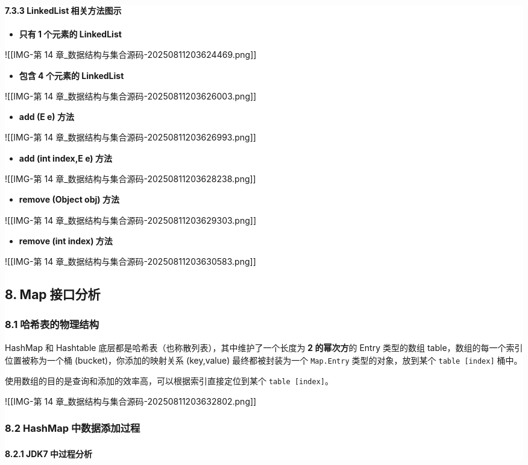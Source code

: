 #### 7.3.3 LinkedList 相关方法图示

[](https://github.com/re4388/atguigu-java/tree/main/%E7%AC%AC14%E7%AB%A0_%E6%95%B0%E6%8D%AE%E7%BB%93%E6%9E%84%E4%B8%8E%E9%9B%86%E5%90%88%E6%BA%90%E7%A0%81#733-linkedlist%E7%9B%B8%E5%85%B3%E6%96%B9%E6%B3%95%E5%9B%BE%E7%A4%BA)

- **只有 1 个元素的 LinkedList**

![[IMG-第 14 章_数据结构与集合源码-20250811203624469.png]]

- **包含 4 个元素的 LinkedList**

![[IMG-第 14 章_数据结构与集合源码-20250811203626003.png]]

- **add (E e) 方法**

![[IMG-第 14 章_数据结构与集合源码-20250811203626993.png]]

- **add (int index,E e) 方法**

![[IMG-第 14 章_数据结构与集合源码-20250811203628238.png]]

- **remove (Object obj) 方法**

![[IMG-第 14 章_数据结构与集合源码-20250811203629303.png]]

- **remove (int index) 方法**

![[IMG-第 14 章_数据结构与集合源码-20250811203630583.png]]

## 8. Map 接口分析

[](https://github.com/re4388/atguigu-java/tree/main/%E7%AC%AC14%E7%AB%A0_%E6%95%B0%E6%8D%AE%E7%BB%93%E6%9E%84%E4%B8%8E%E9%9B%86%E5%90%88%E6%BA%90%E7%A0%81#8-map%E6%8E%A5%E5%8F%A3%E5%88%86%E6%9E%90)

### 8.1 哈希表的物理结构

[](https://github.com/re4388/atguigu-java/tree/main/%E7%AC%AC14%E7%AB%A0_%E6%95%B0%E6%8D%AE%E7%BB%93%E6%9E%84%E4%B8%8E%E9%9B%86%E5%90%88%E6%BA%90%E7%A0%81#81-%E5%93%88%E5%B8%8C%E8%A1%A8%E7%9A%84%E7%89%A9%E7%90%86%E7%BB%93%E6%9E%84)

HashMap 和 Hashtable 底层都是哈希表（也称散列表），其中维护了一个长度为 **2 的幂次方**的 Entry 类型的数组 table，数组的每一个索引位置被称为一个桶 (bucket)，你添加的映射关系 (key,value) 最终都被封装为一个 `Map.Entry` 类型的对象，放到某个 `table [index]` 桶中。

使用数组的目的是查询和添加的效率高，可以根据索引直接定位到某个 `table [index]`。

![[IMG-第 14 章_数据结构与集合源码-20250811203632802.png]]
### 8.2 HashMap 中数据添加过程

[](https://github.com/re4388/atguigu-java/tree/main/%E7%AC%AC14%E7%AB%A0_%E6%95%B0%E6%8D%AE%E7%BB%93%E6%9E%84%E4%B8%8E%E9%9B%86%E5%90%88%E6%BA%90%E7%A0%81#82-hashmap%E4%B8%AD%E6%95%B0%E6%8D%AE%E6%B7%BB%E5%8A%A0%E8%BF%87%E7%A8%8B)

#### 8.2.1 JDK7 中过程分析
